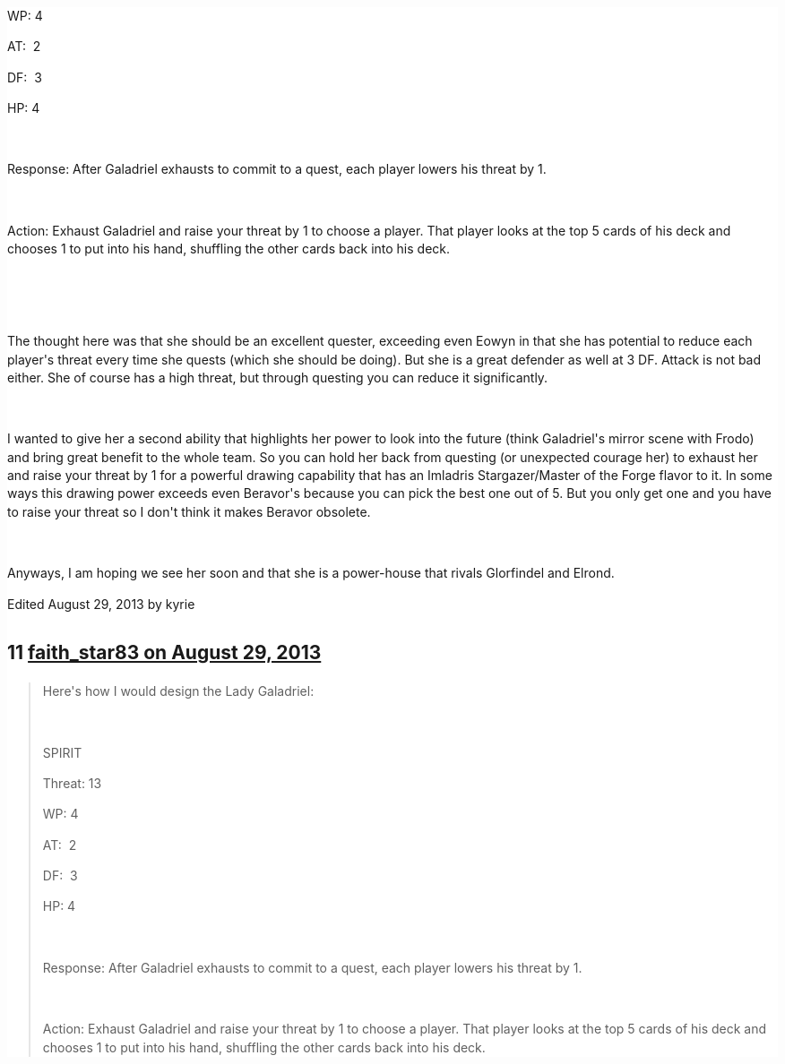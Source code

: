 WP: 4

AT:  2

DF:  3

HP: 4

 

Response: After Galadriel exhausts to commit to a quest, each player lowers his threat by 1.

 

Action: Exhaust Galadriel and raise your threat by 1 to choose a player. That player looks at the top 5 cards of his deck and chooses 1 to put into his hand, shuffling the other cards back into his deck.

 

 

The thought here was that she should be an excellent quester, exceeding even Eowyn in that she has potential to reduce each player's threat every time she quests (which she should be doing). But she is a great defender as well at 3 DF. Attack is not bad either. She of course has a high threat, but through questing you can reduce it significantly.

 

I wanted to give her a second ability that highlights her power to look into the future (think Galadriel's mirror scene with Frodo) and bring great benefit to the whole team. So you can hold her back from questing (or unexpected courage her) to exhaust her and raise your threat by 1 for a powerful drawing capability that has an Imladris Stargazer/Master of the Forge flavor to it. In some ways this drawing power exceeds even Beravor's because you can pick the best one out of 5. But you only get one and you have to raise your threat so I don't think it makes Beravor obsolete.

 

Anyways, I am hoping we see her soon and that she is a power-house that rivals Glorfindel and Elrond.

Edited August 29, 2013 by kyrie

## 11 [faith_star83 on August 29, 2013](https://community.fantasyflightgames.com/topic/89385-galadriel/?do=findComment&comment=853055)

> Here's how I would design the Lady Galadriel:
> 
>  
> 
> SPIRIT
> 
> Threat: 13
> 
> WP: 4
> 
> AT:  2
> 
> DF:  3
> 
> HP: 4
> 
>  
> 
> Response: After Galadriel exhausts to commit to a quest, each player lowers his threat by 1.
> 
>  
> 
> Action: Exhaust Galadriel and raise your threat by 1 to choose a player. That player looks at the top 5 cards of his deck and chooses 1 to put into his hand, shuffling the other cards back into his deck.
> 